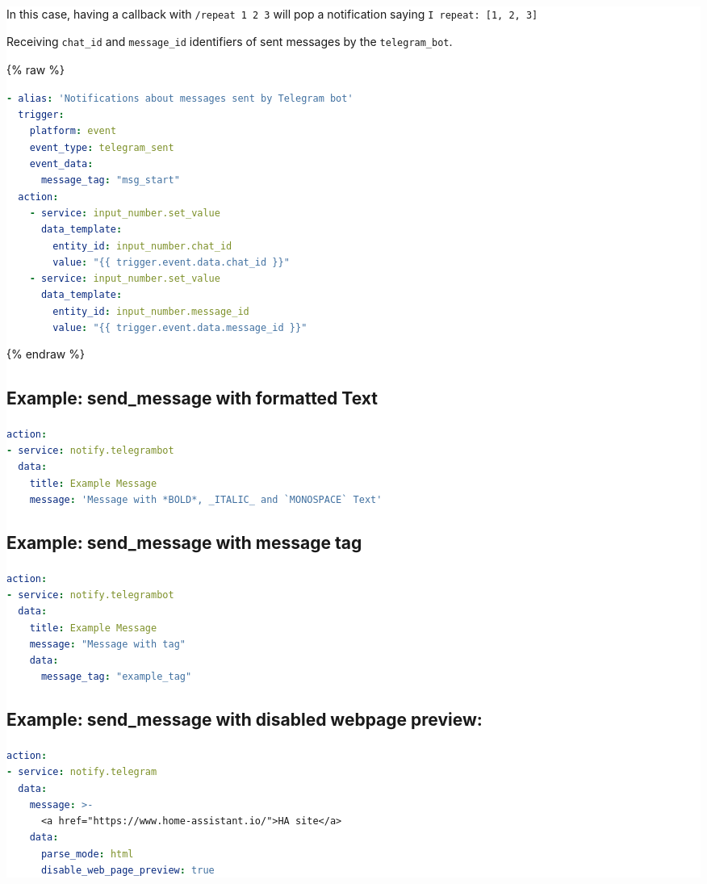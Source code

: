 In this case, having a callback with `/repeat 1 2 3` will pop a notification saying `I repeat: [1, 2, 3]`

Receiving `chat_id` and `message_id` identifiers of sent messages by the `telegram_bot`.

{% raw %}

```yaml
- alias: 'Notifications about messages sent by Telegram bot'
  trigger:
    platform: event
    event_type: telegram_sent
    event_data:
      message_tag: "msg_start"
  action:
    - service: input_number.set_value
      data_template:
        entity_id: input_number.chat_id
        value: "{{ trigger.event.data.chat_id }}"
    - service: input_number.set_value
      data_template:
        entity_id: input_number.message_id
        value: "{{ trigger.event.data.message_id }}"
```

{% endraw %}

## Example: send_message with formatted Text

```yaml
action:
- service: notify.telegrambot
  data:
    title: Example Message
    message: 'Message with *BOLD*, _ITALIC_ and `MONOSPACE` Text'
```

## Example: send_message with message tag

```yaml
action:
- service: notify.telegrambot
  data:
    title: Example Message
    message: "Message with tag"
    data:
      message_tag: "example_tag"
```

## Example: send_message with disabled webpage preview:

```yaml
action:
- service: notify.telegram
  data:
    message: >-
      <a href="https://www.home-assistant.io/">HA site</a>
    data:
      parse_mode: html
      disable_web_page_preview: true
```
